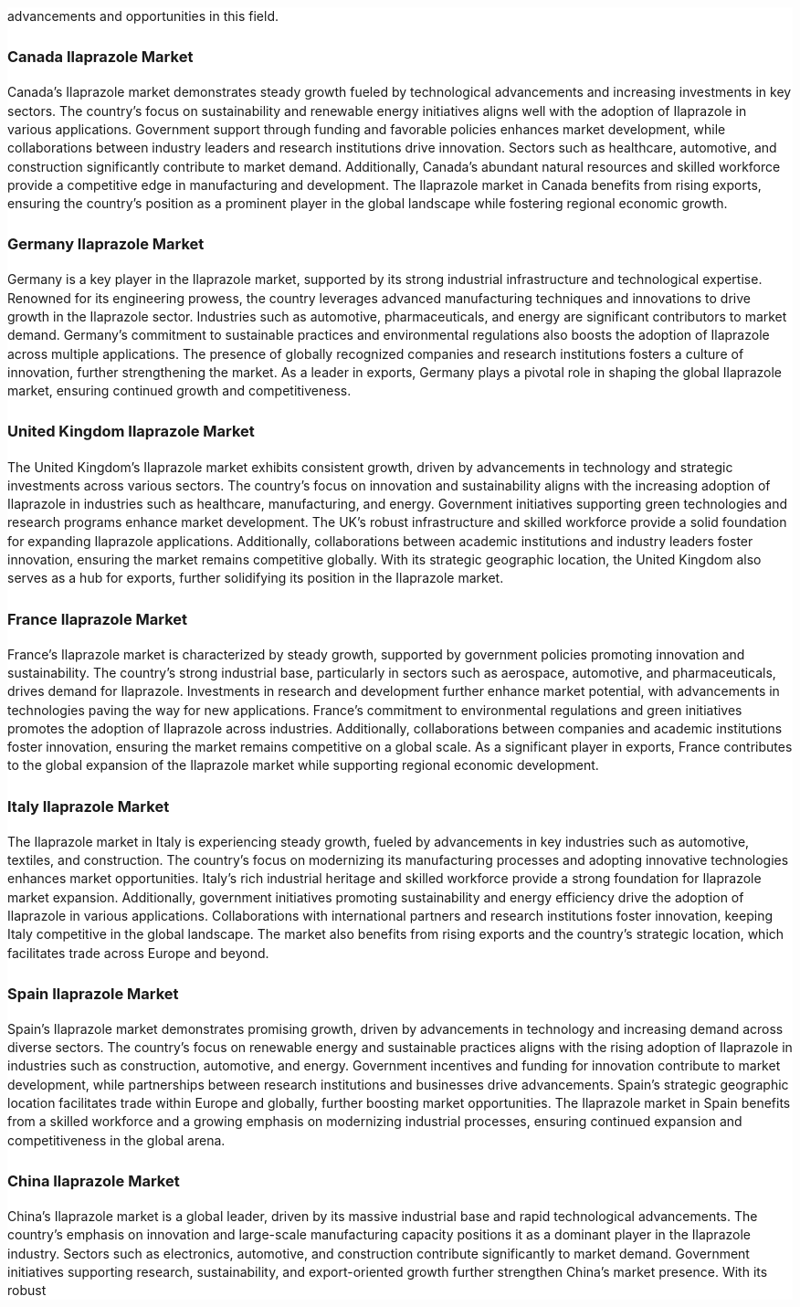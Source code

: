 advancements and opportunities in this field.</p><h3>Canada Ilaprazole Market</h3><p>Canada&rsquo;s Ilaprazole market demonstrates steady growth fueled by technological advancements and increasing investments in key sectors. The country&rsquo;s focus on sustainability and renewable energy initiatives aligns well with the adoption of Ilaprazole in various applications. Government support through funding and favorable policies enhances market development, while collaborations between industry leaders and research institutions drive innovation. Sectors such as healthcare, automotive, and construction significantly contribute to market demand. Additionally, Canada&rsquo;s abundant natural resources and skilled workforce provide a competitive edge in manufacturing and development. The Ilaprazole market in Canada benefits from rising exports, ensuring the country&rsquo;s position as a prominent player in the global landscape while fostering regional economic growth.</p><h3>Germany Ilaprazole Market</h3><p>Germany is a key player in the Ilaprazole market, supported by its strong industrial infrastructure and technological expertise. Renowned for its engineering prowess, the country leverages advanced manufacturing techniques and innovations to drive growth in the Ilaprazole sector. Industries such as automotive, pharmaceuticals, and energy are significant contributors to market demand. Germany&rsquo;s commitment to sustainable practices and environmental regulations also boosts the adoption of Ilaprazole across multiple applications. The presence of globally recognized companies and research institutions fosters a culture of innovation, further strengthening the market. As a leader in exports, Germany plays a pivotal role in shaping the global Ilaprazole market, ensuring continued growth and competitiveness.</p><h3>United Kingdom Ilaprazole Market</h3><p>The United Kingdom&rsquo;s Ilaprazole market exhibits consistent growth, driven by advancements in technology and strategic investments across various sectors. The country&rsquo;s focus on innovation and sustainability aligns with the increasing adoption of Ilaprazole in industries such as healthcare, manufacturing, and energy. Government initiatives supporting green technologies and research programs enhance market development. The UK&rsquo;s robust infrastructure and skilled workforce provide a solid foundation for expanding Ilaprazole applications. Additionally, collaborations between academic institutions and industry leaders foster innovation, ensuring the market remains competitive globally. With its strategic geographic location, the United Kingdom also serves as a hub for exports, further solidifying its position in the Ilaprazole market.</p><h3>France Ilaprazole Market</h3><p>France&rsquo;s Ilaprazole market is characterized by steady growth, supported by government policies promoting innovation and sustainability. The country&rsquo;s strong industrial base, particularly in sectors such as aerospace, automotive, and pharmaceuticals, drives demand for Ilaprazole. Investments in research and development further enhance market potential, with advancements in technologies paving the way for new applications. France&rsquo;s commitment to environmental regulations and green initiatives promotes the adoption of Ilaprazole across industries. Additionally, collaborations between companies and academic institutions foster innovation, ensuring the market remains competitive on a global scale. As a significant player in exports, France contributes to the global expansion of the Ilaprazole market while supporting regional economic development.</p><h3>Italy Ilaprazole Market</h3><p>The Ilaprazole market in Italy is experiencing steady growth, fueled by advancements in key industries such as automotive, textiles, and construction. The country&rsquo;s focus on modernizing its manufacturing processes and adopting innovative technologies enhances market opportunities. Italy&rsquo;s rich industrial heritage and skilled workforce provide a strong foundation for Ilaprazole market expansion. Additionally, government initiatives promoting sustainability and energy efficiency drive the adoption of Ilaprazole in various applications. Collaborations with international partners and research institutions foster innovation, keeping Italy competitive in the global landscape. The market also benefits from rising exports and the country&rsquo;s strategic location, which facilitates trade across Europe and beyond.</p><h3>Spain Ilaprazole Market</h3><p>Spain&rsquo;s Ilaprazole market demonstrates promising growth, driven by advancements in technology and increasing demand across diverse sectors. The country&rsquo;s focus on renewable energy and sustainable practices aligns with the rising adoption of Ilaprazole in industries such as construction, automotive, and energy. Government incentives and funding for innovation contribute to market development, while partnerships between research institutions and businesses drive advancements. Spain&rsquo;s strategic geographic location facilitates trade within Europe and globally, further boosting market opportunities. The Ilaprazole market in Spain benefits from a skilled workforce and a growing emphasis on modernizing industrial processes, ensuring continued expansion and competitiveness in the global arena.</p><h3>China Ilaprazole Market</h3><p>China&rsquo;s Ilaprazole market is a global leader, driven by its massive industrial base and rapid technological advancements. The country&rsquo;s emphasis on innovation and large-scale manufacturing capacity positions it as a dominant player in the Ilaprazole industry. Sectors such as electronics, automotive, and construction contribute significantly to market demand. Government initiatives supporting research, sustainability, and export-oriented growth further strengthen China&rsquo;s market presence. With its robust